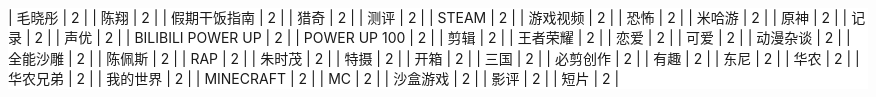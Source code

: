 | 毛晓彤 | 2 |
| 陈翔 | 2 |
| 假期干饭指南 | 2 |
| 猎奇 | 2 |
| 测评 | 2 |
| STEAM | 2 |
| 游戏视频 | 2 |
| 恐怖 | 2 |
| 米哈游 | 2 |
| 原神 | 2 |
| 记录 | 2 |
| 声优 | 2 |
| BILIBILI POWER UP | 2 |
| POWER UP 100 | 2 |
| 剪辑 | 2 |
| 王者荣耀 | 2 |
| 恋爱 | 2 |
| 可爱 | 2 |
| 动漫杂谈 | 2 |
| 全能沙雕 | 2 |
| 陈佩斯 | 2 |
| RAP | 2 |
| 朱时茂 | 2 |
| 特摄 | 2 |
| 开箱 | 2 |
| 三国 | 2 |
| 必剪创作 | 2 |
| 有趣 | 2 |
| 东尼 | 2 |
| 华农 | 2 |
| 华农兄弟 | 2 |
| 我的世界 | 2 |
| MINECRAFT | 2 |
| MC | 2 |
| 沙盒游戏 | 2 |
| 影评 | 2 |
| 短片 | 2 |